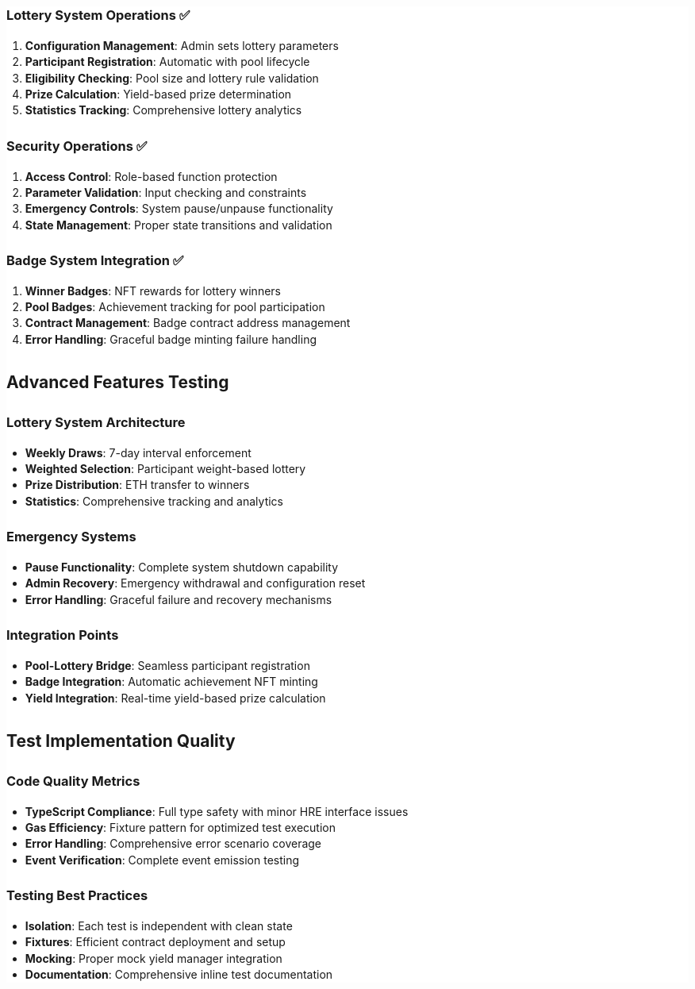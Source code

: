 ### Lottery System Operations ✅
1. **Configuration Management**: Admin sets lottery parameters
2. **Participant Registration**: Automatic with pool lifecycle
3. **Eligibility Checking**: Pool size and lottery rule validation
4. **Prize Calculation**: Yield-based prize determination
5. **Statistics Tracking**: Comprehensive lottery analytics

### Security Operations ✅
1. **Access Control**: Role-based function protection
2. **Parameter Validation**: Input checking and constraints
3. **Emergency Controls**: System pause/unpause functionality
4. **State Management**: Proper state transitions and validation

### Badge System Integration ✅
1. **Winner Badges**: NFT rewards for lottery winners
2. **Pool Badges**: Achievement tracking for pool participation
3. **Contract Management**: Badge contract address management
4. **Error Handling**: Graceful badge minting failure handling

## Advanced Features Testing

### Lottery System Architecture
- **Weekly Draws**: 7-day interval enforcement
- **Weighted Selection**: Participant weight-based lottery
- **Prize Distribution**: ETH transfer to winners
- **Statistics**: Comprehensive tracking and analytics

### Emergency Systems
- **Pause Functionality**: Complete system shutdown capability
- **Admin Recovery**: Emergency withdrawal and configuration reset
- **Error Handling**: Graceful failure and recovery mechanisms

### Integration Points
- **Pool-Lottery Bridge**: Seamless participant registration
- **Badge Integration**: Automatic achievement NFT minting
- **Yield Integration**: Real-time yield-based prize calculation

## Test Implementation Quality

### Code Quality Metrics
- **TypeScript Compliance**: Full type safety with minor HRE interface issues
- **Gas Efficiency**: Fixture pattern for optimized test execution
- **Error Handling**: Comprehensive error scenario coverage
- **Event Verification**: Complete event emission testing

### Testing Best Practices
- **Isolation**: Each test is independent with clean state
- **Fixtures**: Efficient contract deployment and setup
- **Mocking**: Proper mock yield manager integration
- **Documentation**: Comprehensive inline test documentation
